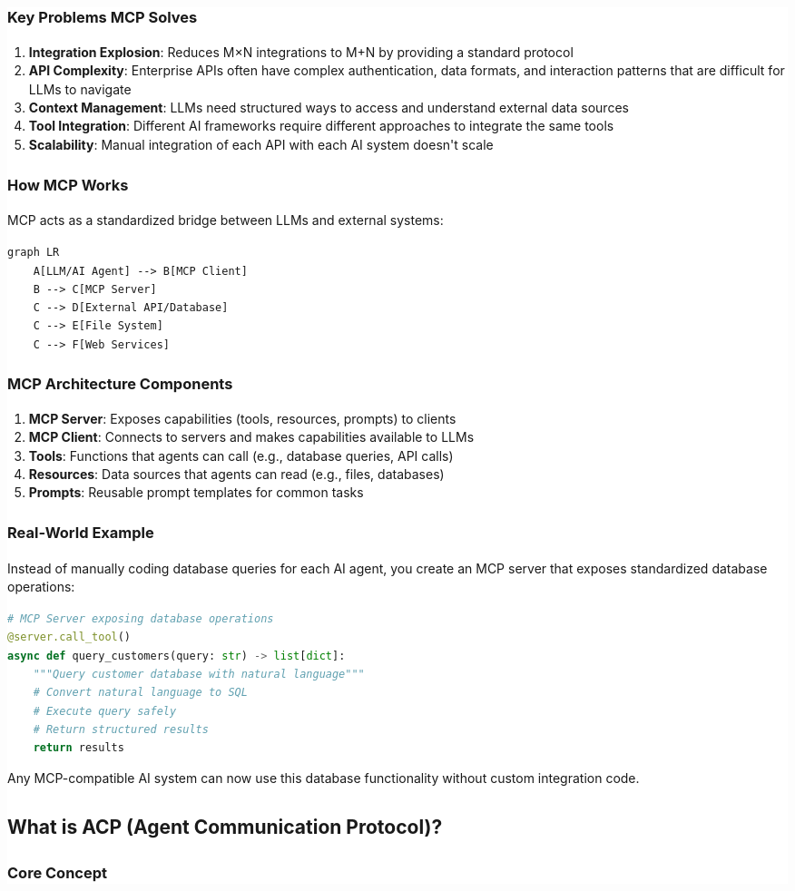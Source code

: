 ### Key Problems MCP Solves

1. **Integration Explosion**: Reduces M×N integrations to M+N by providing a standard protocol
2. **API Complexity**: Enterprise APIs often have complex authentication, data formats, and interaction patterns that are difficult for LLMs to navigate
3. **Context Management**: LLMs need structured ways to access and understand external data sources
4. **Tool Integration**: Different AI frameworks require different approaches to integrate the same tools
5. **Scalability**: Manual integration of each API with each AI system doesn't scale

### How MCP Works

MCP acts as a standardized bridge between LLMs and external systems:

```mermaid
graph LR
    A[LLM/AI Agent] --> B[MCP Client]
    B --> C[MCP Server]
    C --> D[External API/Database]
    C --> E[File System]
    C --> F[Web Services]
```

### MCP Architecture Components

1. **MCP Server**: Exposes capabilities (tools, resources, prompts) to clients
2. **MCP Client**: Connects to servers and makes capabilities available to LLMs
3. **Tools**: Functions that agents can call (e.g., database queries, API calls)
4. **Resources**: Data sources that agents can read (e.g., files, databases)
5. **Prompts**: Reusable prompt templates for common tasks

### Real-World Example

Instead of manually coding database queries for each AI agent, you create an MCP server that exposes standardized database operations:

```python
# MCP Server exposing database operations
@server.call_tool()
async def query_customers(query: str) -> list[dict]:
    """Query customer database with natural language"""
    # Convert natural language to SQL
    # Execute query safely
    # Return structured results
    return results
```

Any MCP-compatible AI system can now use this database functionality without custom integration code.

## What is ACP (Agent Communication Protocol)?

### Core Concept

